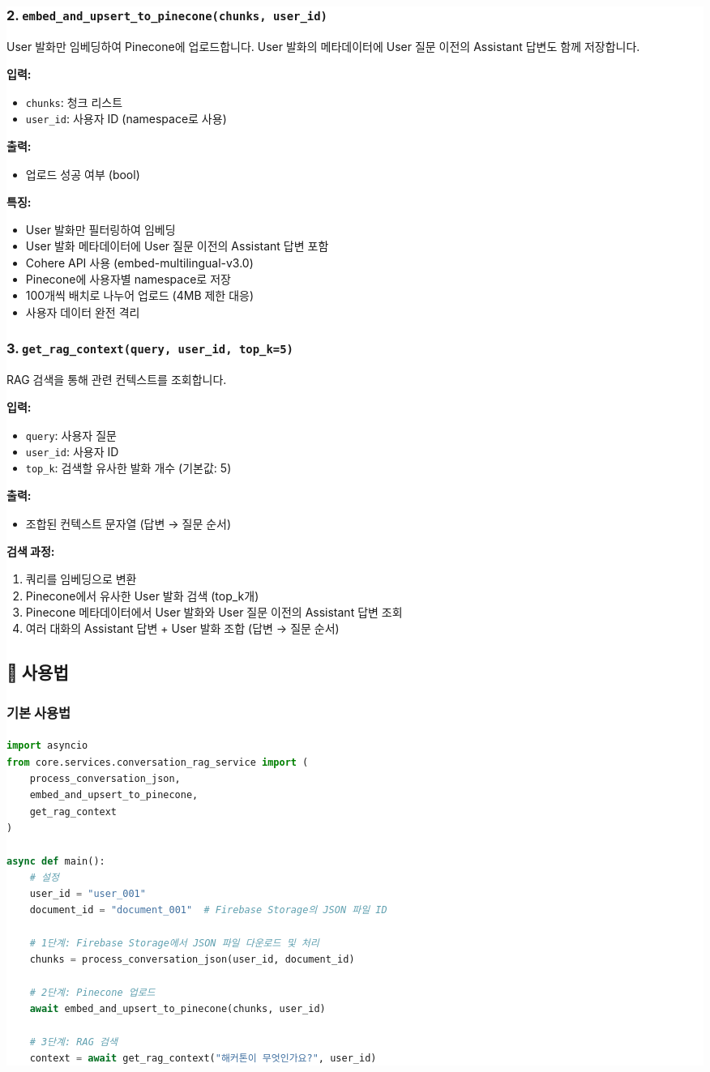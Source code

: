### 2. `embed_and_upsert_to_pinecone(chunks, user_id)`

User 발화만 임베딩하여 Pinecone에 업로드합니다.
User 발화의 메타데이터에 User 질문 이전의 Assistant 답변도 함께 저장합니다.

**입력:**

- `chunks`: 청크 리스트
- `user_id`: 사용자 ID (namespace로 사용)

**출력:**

- 업로드 성공 여부 (bool)

**특징:**

- User 발화만 필터링하여 임베딩
- User 발화 메타데이터에 User 질문 이전의 Assistant 답변 포함
- Cohere API 사용 (embed-multilingual-v3.0)
- Pinecone에 사용자별 namespace로 저장
- 100개씩 배치로 나누어 업로드 (4MB 제한 대응)
- 사용자 데이터 완전 격리

### 3. `get_rag_context(query, user_id, top_k=5)`

RAG 검색을 통해 관련 컨텍스트를 조회합니다.

**입력:**

- `query`: 사용자 질문
- `user_id`: 사용자 ID
- `top_k`: 검색할 유사한 발화 개수 (기본값: 5)

**출력:**

- 조합된 컨텍스트 문자열 (답변 → 질문 순서)

**검색 과정:**

1. 쿼리를 임베딩으로 변환
2. Pinecone에서 유사한 User 발화 검색 (top_k개)
3. Pinecone 메타데이터에서 User 발화와 User 질문 이전의 Assistant 답변 조회
4. 여러 대화의 Assistant 답변 + User 발화 조합 (답변 → 질문 순서)

## 🚀 사용법

### 기본 사용법

```python
import asyncio
from core.services.conversation_rag_service import (
    process_conversation_json,
    embed_and_upsert_to_pinecone,
    get_rag_context
)

async def main():
    # 설정
    user_id = "user_001"
    document_id = "document_001"  # Firebase Storage의 JSON 파일 ID

    # 1단계: Firebase Storage에서 JSON 파일 다운로드 및 처리
    chunks = process_conversation_json(user_id, document_id)

    # 2단계: Pinecone 업로드
    await embed_and_upsert_to_pinecone(chunks, user_id)

    # 3단계: RAG 검색
    context = await get_rag_context("해커톤이 무엇인가요?", user_id)
```